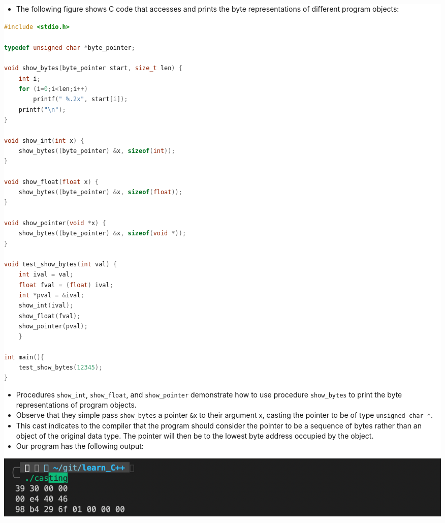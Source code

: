 * The following figure shows C code that accesses and prints the byte representations of different program objects:

```C
#include <stdio.h>

typedef unsigned char *byte_pointer;

void show_bytes(byte_pointer start, size_t len) {
    int i;
	for (i=0;i<len;i++) 
		printf(" %.2x", start[i]);
    printf("\n");
}

void show_int(int x) {
    show_bytes((byte_pointer) &x, sizeof(int));
}

void show_float(float x) {
    show_bytes((byte_pointer) &x, sizeof(float));
}

void show_pointer(void *x) {
    show_bytes((byte_pointer) &x, sizeof(void *));
}

void test_show_bytes(int val) {
	int ival = val;
	float fval = (float) ival;
	int *pval = &ival;
	show_int(ival);
	show_float(fval);
	show_pointer(pval);
	}

int main(){
	test_show_bytes(12345);
}
```


* Procedures `show_int`, `show_float`, and `show_pointer` demonstrate how to use procedure `show_bytes` to print the byte representations of program objects. 
* Observe that they simple pass `show_bytes` a pointer `&x` to their argument `x`, casting the pointer to be of type `unsigned char *`.
* This cast indicates to the compiler that the program should consider the pointer to be a sequence of bytes rather than an object of the original data type. The pointer will then be to the lowest byte address occupied by the object.
* Our program has the following output:

![](_attachments/Screenshot%202022-07-06%20at%2023.27.09.png)
